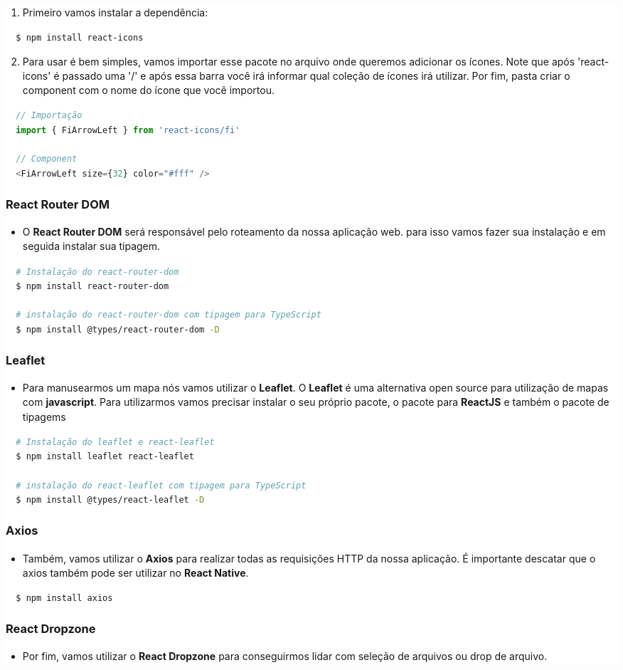 1. Primeiro vamos instalar a dependência:

```sh
  $ npm install react-icons
```

2. Para usar é bem simples, vamos importar esse pacote no arquivo onde queremos adicionar os ícones. Note que após 'react-icons' é passado uma '/' e após essa barra você irá informar qual coleção de ícones irá utilizar. Por fim, pasta criar o component com o nome do ícone que você importou.

```javascript
  // Importação
  import { FiArrowLeft } from 'react-icons/fi'

  // Component
  <FiArrowLeft size={32} color="#fff" />
```

### React Router DOM

- O **React Router DOM** será responsável pelo roteamento da nossa aplicação web. para isso vamos fazer sua instalação e em seguida instalar sua tipagem.

```sh
  # Instalação do react-router-dom
  $ npm install react-router-dom

  # instalação do react-router-dom com tipagem para TypeScript
  $ npm install @types/react-router-dom -D
```

### Leaflet

- Para manusearmos um mapa nós vamos utilizar o **Leaflet**. O **Leaflet** é uma alternativa open source para utilização de mapas com **javascript**. Para utilizarmos vamos precisar instalar o seu próprio pacote, o pacote para **ReactJS** e também o pacote de tipagems

```sh
  # Instalação do leaflet e react-leaflet
  $ npm install leaflet react-leaflet

  # instalação do react-leaflet com tipagem para TypeScript
  $ npm install @types/react-leaflet -D
```

### Axios

- Também, vamos utilizar o **Axios** para realizar todas as requisições HTTP da nossa aplicação. É importante descatar que o axios também pode ser utilizar no **React Native**.

```sh
  $ npm install axios
```

### React Dropzone

- Por fim, vamos utilizar o **React Dropzone** para conseguirmos lidar com seleção de arquivos ou drop de arquivo. 

